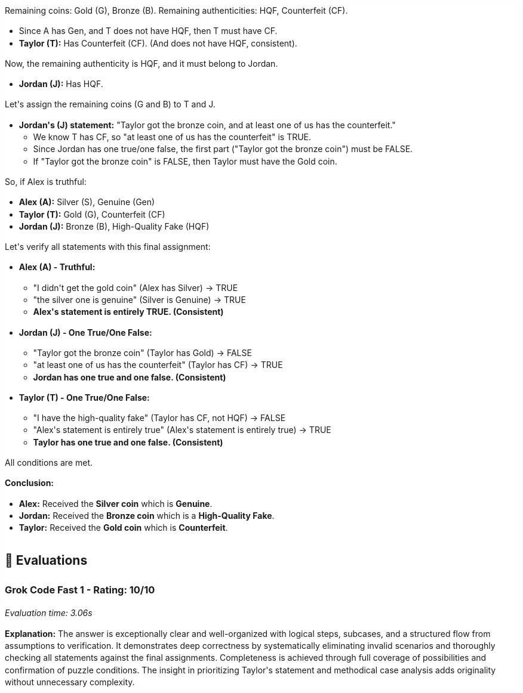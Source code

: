 Remaining coins: Gold (G), Bronze (B).
Remaining authenticities: HQF, Counterfeit (CF).

*   Since A has Gen, and T does not have HQF, then T must have CF.
*   **Taylor (T):** Has Counterfeit (CF). (And does not have HQF, consistent).

Now, the remaining authenticity is HQF, and it must belong to Jordan.
*   **Jordan (J):** Has HQF.

Let's assign the remaining coins (G and B) to T and J.

*   **Jordan's (J) statement:** "Taylor got the bronze coin, and at least one of us has the counterfeit."
    *   We know T has CF, so "at least one of us has the counterfeit" is TRUE.
    *   Since Jordan has one true/one false, the first part ("Taylor got the bronze coin") must be FALSE.
    *   If "Taylor got the bronze coin" is FALSE, then Taylor must have the Gold coin.

So, if Alex is truthful:
*   **Alex (A):** Silver (S), Genuine (Gen)
*   **Taylor (T):** Gold (G), Counterfeit (CF)
*   **Jordan (J):** Bronze (B), High-Quality Fake (HQF)

Let's verify all statements with this final assignment:

*   **Alex (A) - Truthful:**
    *   "I didn't get the gold coin" (Alex has Silver) -> TRUE
    *   "the silver one is genuine" (Silver is Genuine) -> TRUE
    *   **Alex's statement is entirely TRUE. (Consistent)**

*   **Jordan (J) - One True/One False:**
    *   "Taylor got the bronze coin" (Taylor has Gold) -> FALSE
    *   "at least one of us has the counterfeit" (Taylor has CF) -> TRUE
    *   **Jordan has one true and one false. (Consistent)**

*   **Taylor (T) - One True/One False:**
    *   "I have the high-quality fake" (Taylor has CF, not HQF) -> FALSE
    *   "Alex's statement is entirely true" (Alex's statement is entirely true) -> TRUE
    *   **Taylor has one true and one false. (Consistent)**

All conditions are met.

**Conclusion:**

*   **Alex:** Received the **Silver coin** which is **Genuine**.
*   **Jordan:** Received the **Bronze coin** which is a **High-Quality Fake**.
*   **Taylor:** Received the **Gold coin** which is **Counterfeit**.

## 🎯 Evaluations

### Grok Code Fast 1 - Rating: 10/10

*Evaluation time: 3.06s*

**Explanation:**
The answer is exceptionally clear and well-organized with logical steps, subcases, and a structured flow from assumptions to verification. It demonstrates deep correctness by systematically eliminating invalid scenarios and thoroughly checking all statements against the final assignments. Completeness is achieved through full coverage of possibilities and confirmation of puzzle conditions. The insight in prioritizing Taylor's statement and methodical case analysis adds originality without unnecessary complexity.
